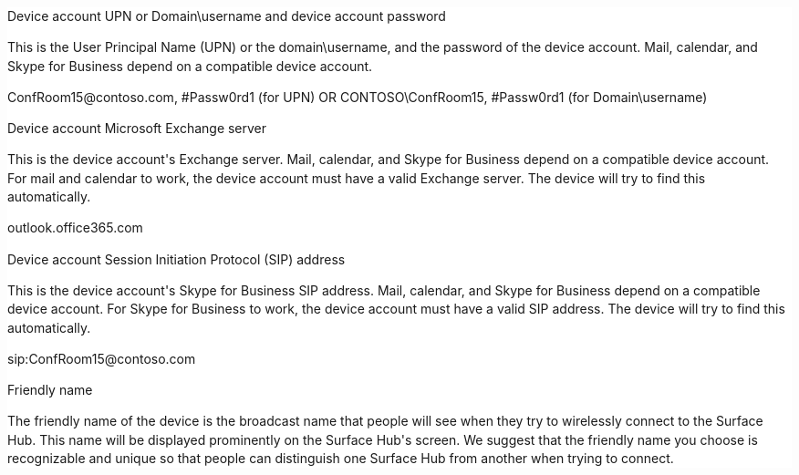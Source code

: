 </td>
</tr>
<tr>
<td>
<p>Device account UPN or Domain\username and device account password</p>
</td>
<td>
<p>This is the User Principal Name (UPN) or the domain\username, and the password of the device account. Mail, calendar, and Skype for Business depend on a compatible device account.</p>
</td>
<td>
<p>ConfRoom15@contoso.com, #Passw0rd1 (for UPN) OR CONTOSO\ConfRoom15, #Passw0rd1 (for Domain\username)</p>
</td>
<td>
<p></p>
</td>
</tr>
<tr>
<td>
<p>Device account Microsoft Exchange server</p>
</td>
<td>
<p>This is the device account's Exchange server.
Mail, calendar, and Skype for Business depend on a compatible device account.
For mail and calendar to work, the device account must have a valid Exchange server. The device will try to find this automatically.</p>
</td>
<td>
<p>outlook.office365.com</p>
</td>
<td>
<p></p>
</td>
</tr>
<tr>
<td>
<p>Device account Session Initiation Protocol (SIP) address</p>
</td>
<td>
<p>This is the device account's Skype for Business SIP address.
Mail, calendar, and Skype for Business depend on a compatible device account.
For Skype for Business to work, the device account must have a valid SIP address. The device will try to find this automatically.</p>
</td>
<td>
<p>sip:ConfRoom15@contoso.com</p>
</td>
<td>
<p></p>
</td>
</tr>
<tr>
<td>
<p>Friendly name</p>
</td>
<td>
<p>The friendly name of the device is the broadcast name that people will see when they try to wirelessly connect to the Surface Hub. This name will be displayed prominently on the Surface Hub's screen.
We suggest that the friendly name you choose is recognizable and unique so that people can distinguish one Surface Hub from another when trying to connect.</p>
</td>
<td>